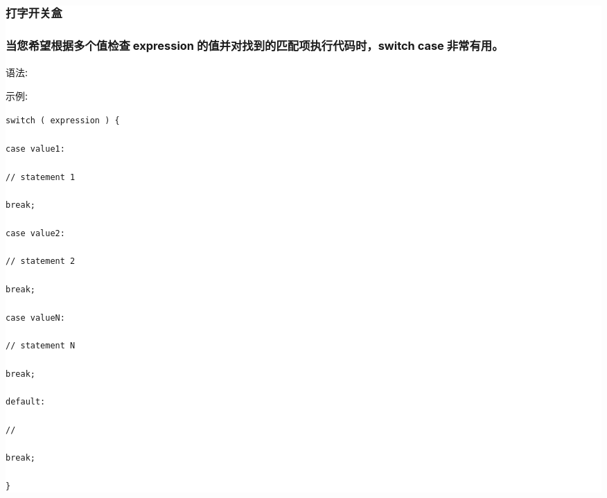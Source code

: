 
### **打字开关盒**

### 当您希望根据多个值检查 expression 的值并对找到的匹配项执行代码时，switch case 非常有用。

语法:

示例:

```
switch ( expression ) {

case value1:

// statement 1

break;

case value2:

// statement 2

break;

case valueN:

// statement N

break;

default: 

// 

break;

}
```
